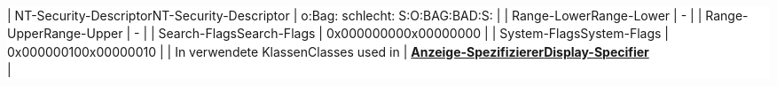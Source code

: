 | <span data-ttu-id="cc623-257">NT-Security-Descriptor</span><span class="sxs-lookup"><span data-stu-id="cc623-257">NT-Security-Descriptor</span></span> | <span data-ttu-id="cc623-258">o:Bag: schlecht: S:</span><span class="sxs-lookup"><span data-stu-id="cc623-258">O:BAG:BAD:S:</span></span>                                               |
| <span data-ttu-id="cc623-259">Range-Lower</span><span class="sxs-lookup"><span data-stu-id="cc623-259">Range-Lower</span></span>            | \-                                                         |
| <span data-ttu-id="cc623-260">Range-Upper</span><span class="sxs-lookup"><span data-stu-id="cc623-260">Range-Upper</span></span>            | \-                                                         |
| <span data-ttu-id="cc623-261">Search-Flags</span><span class="sxs-lookup"><span data-stu-id="cc623-261">Search-Flags</span></span>           | <span data-ttu-id="cc623-262">0x00000000</span><span class="sxs-lookup"><span data-stu-id="cc623-262">0x00000000</span></span>                                                 |
| <span data-ttu-id="cc623-263">System-Flags</span><span class="sxs-lookup"><span data-stu-id="cc623-263">System-Flags</span></span>           | <span data-ttu-id="cc623-264">0x00000010</span><span class="sxs-lookup"><span data-stu-id="cc623-264">0x00000010</span></span>                                                 |
| <span data-ttu-id="cc623-265">In verwendete Klassen</span><span class="sxs-lookup"><span data-stu-id="cc623-265">Classes used in</span></span>        | [<span data-ttu-id="cc623-266">**Anzeige-Spezifizierer**</span><span class="sxs-lookup"><span data-stu-id="cc623-266">**Display-Specifier**</span></span>](c-displayspecifier.md)<br/> |



 

 





